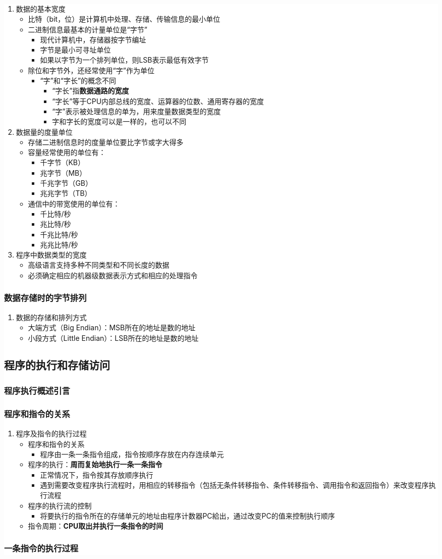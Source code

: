 1. 数据的基本宽度
   - 比特（bit，位）是计算机中处理、存储、传输信息的最小单位
   - 二进制信息最基本的计量单位是“字节”
     - 现代计算机中，存储器按字节编址
     - 字节是最小可寻址单位
     - 如果以字节为一个排列单位，则LSB表示最低有效字节
   - 除位和字节外，还经常使用“字”作为单位
     - “字”和“字长”的概念不同
       - “字长”指**数据通路的宽度**
       - “字长”等于CPU内部总线的宽度、运算器的位数、通用寄存器的宽度
       - “字”表示被处理信息的单为，用来度量数据类型的宽度
       - 字和字长的宽度可以是一样的，也可以不同
2. 数据量的度量单位
   - 存储二进制信息时的度量单位要比字节或字大得多
   - 容量经常使用的单位有：
     - 千字节（KB）
     - 兆字节（MB）
     - 千兆字节（GB）
     - 兆兆字节（TB）
   - 通信中的带宽使用的单位有：
     - 千比特/秒
     - 兆比特/秒
     - 千兆比特/秒
     - 兆兆比特/秒
3. 程序中数据类型的宽度
   - 高级语言支持多种不同类型和不同长度的数据
   - 必须确定相应的机器级数据表示方式和相应的处理指令

### 数据存储时的字节排列

1. 数据的存储和排列方式
   - 大端方式（Big Endian）：MSB所在的地址是数的地址
   - 小段方式（Little Endian）：LSB所在的地址是数的地址

## 程序的执行和存储访问

### 程序执行概述引言

### 程序和指令的关系

1. 程序及指令的执行过程
   - 程序和指令的关系
     - 程序由一条一条指令组成，指令按顺序存放在内存连续单元
   - 程序的执行：**周而复始地执行一条一条指令**
     - 正常情况下，指令按其存放顺序执行
     - 遇到需要改变程序执行流程时，用相应的转移指令（包括无条件转移指令、条件转移指令、调用指令和返回指令）来改变程序执行流程
   - 程序的执行流的控制
     - 将要执行的指令所在的存储单元的地址由程序计数器PC給出，通过改变PC的值来控制执行顺序
   - 指令周期：**CPU取出并执行一条指令的时间**

### 一条指令的执行过程
